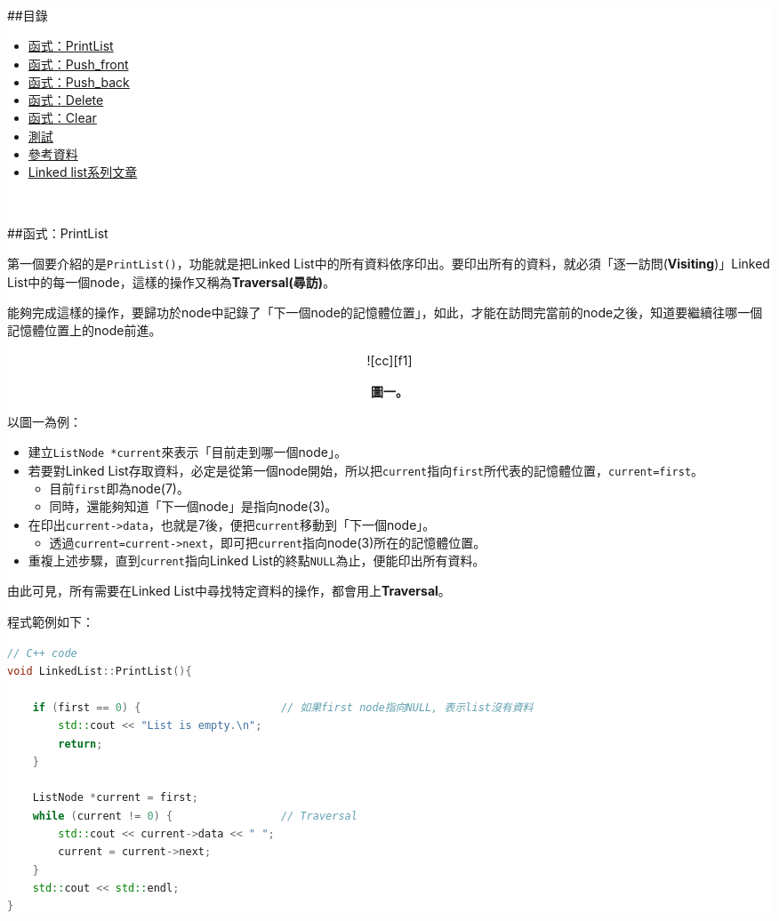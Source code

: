 ##目錄

* [函式：PrintList](#print)
* [函式：Push_front](#front)
* [函式：Push_back](#back)
* [函式：Delete](#delete)
* [函式：Clear](#clearall)
* [測試](#test)
* [參考資料](#ref)
* [Linked list系列文章](#series)



</br>

<a name="print"></a>

##函式：PrintList

第一個要介紹的是`PrintList()`，功能就是把Linked List中的所有資料依序印出。要印出所有的資料，就必須「逐一訪問(**Visiting**)」Linked List中的每一個node，這樣的操作又稱為**Traversal(尋訪)**。

能夠完成這樣的操作，要歸功於node中記錄了「下一個node的記憶體位置」，如此，才能在訪問完當前的node之後，知道要繼續往哪一個記憶體位置上的node前進。

<center>
![cc][f1]

**圖一。**
</center>

以圖一為例：

* 建立`ListNode *current`來表示「目前走到哪一個node」。
* 若要對Linked List存取資料，必定是從第一個node開始，所以把`current`指向`first`所代表的記憶體位置，`current=first`。
    * 目前`first`即為node($7$)。
    * 同時，還能夠知道「下一個node」是指向node($3$)。
* 在印出`current->data`，也就是$7$後，便把`current`移動到「下一個node」。
    * 透過`current=current->next`，即可把`current`指向node($3$)所在的記憶體位置。
* 重複上述步驟，直到`current`指向Linked List的終點`NULL`為止，便能印出所有資料。

由此可見，所有需要在Linked List中尋找特定資料的操作，都會用上**Traversal**。

程式範例如下：

```cpp
// C++ code
void LinkedList::PrintList(){
    
    if (first == 0) {                      // 如果first node指向NULL, 表示list沒有資料
        std::cout << "List is empty.\n";
        return;
    }
    
    ListNode *current = first;
    while (current != 0) {                 // Traversal
        std::cout << current->data << " ";
        current = current->next;
    }
    std::cout << std::endl;
}
```


[f0]: https://github.com/alrightchiu/SecondRound/blob/master/content/Algorithms%20and%20Data%20Structures/BasicDataStructures/LinkedList/Insert_Delete/f0.png?raw=true
[f1]: https://github.com/alrightchiu/SecondRound/blob/master/content/Algorithms%20and%20Data%20Structures/BasicDataStructures/LinkedList/Insert_Delete/f1.png?raw=true
[f2]: https://github.com/alrightchiu/SecondRound/blob/master/content/Algorithms%20and%20Data%20Structures/BasicDataStructures/LinkedList/Insert_Delete/f2.png?raw=true
[f3]: https://github.com/alrightchiu/SecondRound/blob/master/content/Algorithms%20and%20Data%20Structures/BasicDataStructures/LinkedList/Insert_Delete/f3.png?raw=true
[f4]: https://github.com/alrightchiu/SecondRound/blob/master/content/Algorithms%20and%20Data%20Structures/BasicDataStructures/LinkedList/Insert_Delete/f4.png?raw=true
[f5]: https://github.com/alrightchiu/SecondRound/blob/master/content/Algorithms%20and%20Data%20Structures/BasicDataStructures/LinkedList/Insert_Delete/f5.png?raw=true
[f6]: https://github.com/alrightchiu/SecondRound/blob/master/content/Algorithms%20and%20Data%20Structures/BasicDataStructures/LinkedList/Insert_Delete/f6.png?raw=true
[f7]: https://github.com/alrightchiu/SecondRound/blob/master/content/Algorithms%20and%20Data%20Structures/BasicDataStructures/LinkedList/Insert_Delete/f7.png?raw=true
[f8]: https://github.com/alrightchiu/SecondRound/blob/master/content/Algorithms%20and%20Data%20Structures/BasicDataStructures/LinkedList/Insert_Delete/f8.png?raw=true
[f9]: https://github.com/alrightchiu/SecondRound/blob/master/content/Algorithms%20and%20Data%20Structures/BasicDataStructures/LinkedList/Insert_Delete/f9.png?raw=true
[f10]: https://github.com/alrightchiu/SecondRound/blob/master/content/Algorithms%20and%20Data%20Structures/BasicDataStructures/LinkedList/Insert_Delete/f10.png?raw=true
[f11]: https://github.com/alrightchiu/SecondRound/blob/master/content/Algorithms%20and%20Data%20Structures/BasicDataStructures/LinkedList/Insert_Delete/f11.png?raw=true